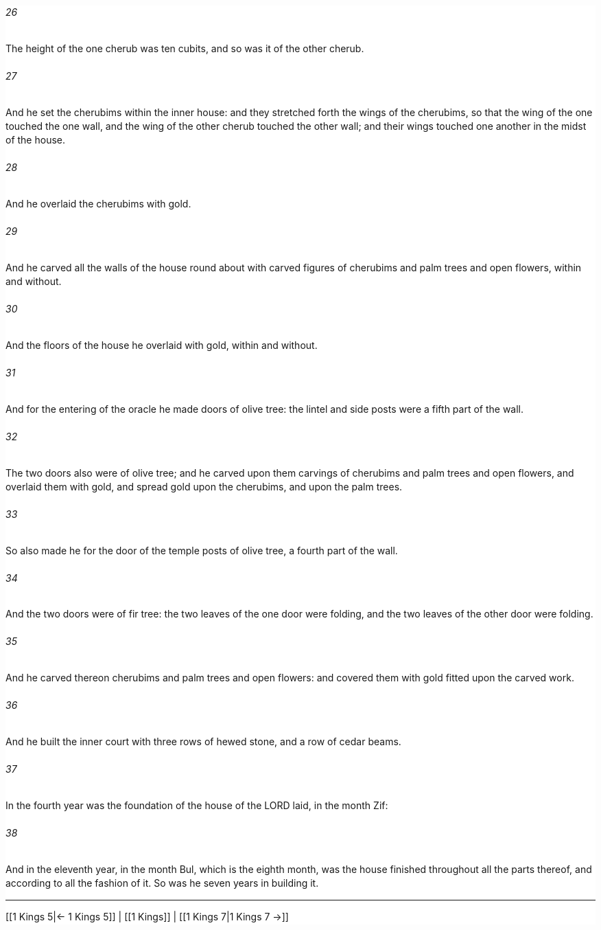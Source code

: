 ###### 26 
The height of the one cherub was ten cubits, and so was it of the other cherub. 

###### 27 
And he set the cherubims within the inner house: and they stretched forth the wings of the cherubims, so that the wing of the one touched the one wall, and the wing of the other cherub touched the other wall; and their wings touched one another in the midst of the house. 

###### 28 
And he overlaid the cherubims with gold. 

###### 29 
And he carved all the walls of the house round about with carved figures of cherubims and palm trees and open flowers, within and without. 

###### 30 
And the floors of the house he overlaid with gold, within and without. 

###### 31 
And for the entering of the oracle he made doors of olive tree: the lintel and side posts were a fifth part of the wall. 

###### 32 
The two doors also were of olive tree; and he carved upon them carvings of cherubims and palm trees and open flowers, and overlaid them with gold, and spread gold upon the cherubims, and upon the palm trees. 

###### 33 
So also made he for the door of the temple posts of olive tree, a fourth part of the wall. 

###### 34 
And the two doors were of fir tree: the two leaves of the one door were folding, and the two leaves of the other door were folding. 

###### 35 
And he carved thereon cherubims and palm trees and open flowers: and covered them with gold fitted upon the carved work. 

###### 36 
And he built the inner court with three rows of hewed stone, and a row of cedar beams. 

###### 37 
In the fourth year was the foundation of the house of the LORD laid, in the month Zif: 

###### 38 
And in the eleventh year, in the month Bul, which is the eighth month, was the house finished throughout all the parts thereof, and according to all the fashion of it. So was he seven years in building it.

***
[[1 Kings 5|← 1 Kings 5]] | [[1 Kings]] | [[1 Kings 7|1 Kings 7 →]]
